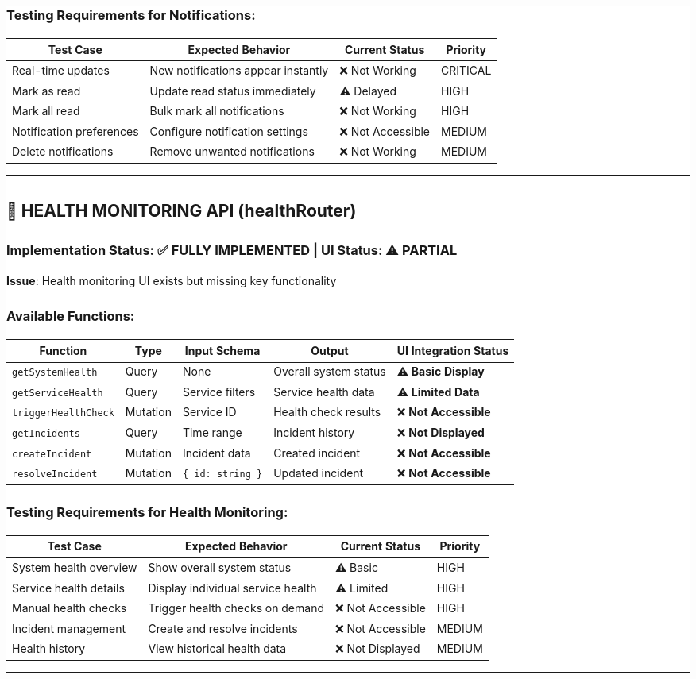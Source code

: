 ### **Testing Requirements for Notifications:**
| Test Case | Expected Behavior | Current Status | Priority |
|-----------|------------------|----------------|----------|
| Real-time updates | New notifications appear instantly | ❌ Not Working | CRITICAL |
| Mark as read | Update read status immediately | ⚠️ Delayed | HIGH |
| Mark all read | Bulk mark all notifications | ❌ Not Working | HIGH |
| Notification preferences | Configure notification settings | ❌ Not Accessible | MEDIUM |
| Delete notifications | Remove unwanted notifications | ❌ Not Working | MEDIUM |

---

## **🏥 HEALTH MONITORING API (healthRouter)**

### **Implementation Status**: ✅ **FULLY IMPLEMENTED** | UI Status: ⚠️ **PARTIAL**

**Issue**: Health monitoring UI exists but missing key functionality

### **Available Functions:**

| Function | Type | Input Schema | Output | UI Integration Status |
|----------|------|--------------|--------|---------------------|
| `getSystemHealth` | Query | None | Overall system status | ⚠️ **Basic Display** |
| `getServiceHealth` | Query | Service filters | Service health data | ⚠️ **Limited Data** |
| `triggerHealthCheck` | Mutation | Service ID | Health check results | ❌ **Not Accessible** |
| `getIncidents` | Query | Time range | Incident history | ❌ **Not Displayed** |
| `createIncident` | Mutation | Incident data | Created incident | ❌ **Not Accessible** |
| `resolveIncident` | Mutation | `{ id: string }` | Updated incident | ❌ **Not Accessible** |

### **Testing Requirements for Health Monitoring:**
| Test Case | Expected Behavior | Current Status | Priority |
|-----------|------------------|----------------|----------|
| System health overview | Show overall system status | ⚠️ Basic | HIGH |
| Service health details | Display individual service health | ⚠️ Limited | HIGH |
| Manual health checks | Trigger health checks on demand | ❌ Not Accessible | HIGH |
| Incident management | Create and resolve incidents | ❌ Not Accessible | MEDIUM |
| Health history | View historical health data | ❌ Not Displayed | MEDIUM |

---
